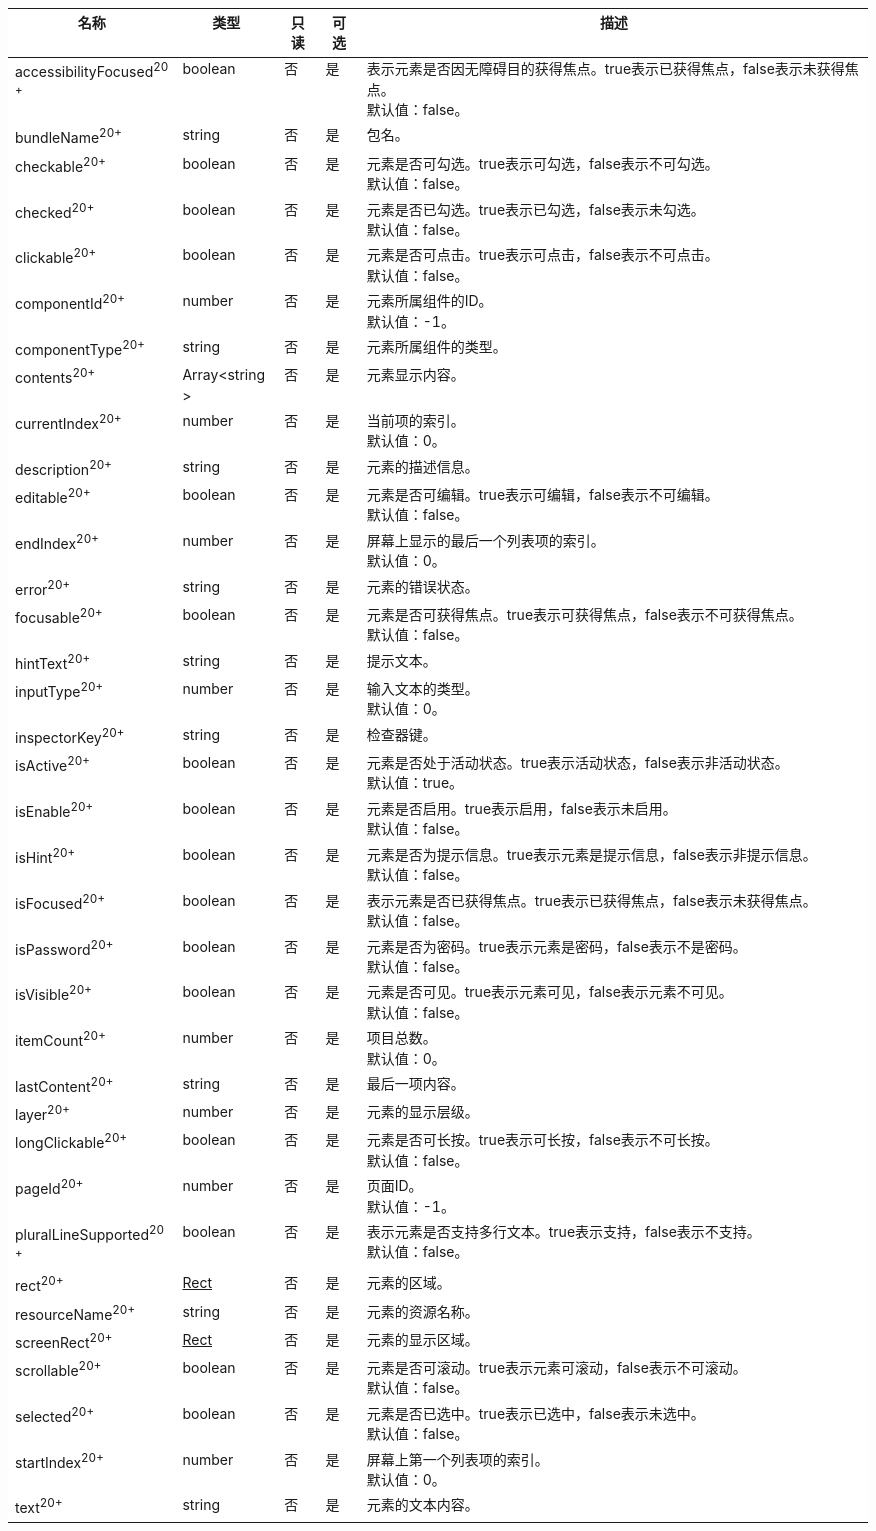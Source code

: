 | 名称                  | 类型                                                             | 只读 | 可选 | 描述             |
|----------------------|--------------------------------------------------------------------|------|------|-------------------|
| accessibilityFocused<sup>20+</sup> | boolean | 否 | 是 | 表示元素是否因无障碍目的获得焦点。true表示已获得焦点，false表示未获得焦点。<br>默认值：false。|
| bundleName<sup>20+</sup> | string                                                             | 否  | 是  | 包名。|
| checkable<sup>20+</sup> | boolean | 否 | 是 | 元素是否可勾选。true表示可勾选，false表示不可勾选。<br>默认值：false。|
| checked<sup>20+</sup> | boolean | 否 | 是 | 元素是否已勾选。true表示已勾选，false表示未勾选。<br>默认值：false。|
| clickable<sup>20+</sup> | boolean | 否 | 是 | 元素是否可点击。true表示可点击，false表示不可点击。<br>默认值：false。|
| componentId<sup>20+</sup> | number | 否 | 是 | 元素所属组件的ID。<br>默认值：-1。|
| componentType<sup>20+</sup> | string                                                             | 否  | 是  | 元素所属组件的类型。|
| contents<sup>20+</sup> | Array&lt;string&gt;                                                | 否  | 是  | 元素显示内容。|
| currentIndex<sup>20+</sup> | number                                                             | 否  | 是  | 当前项的索引。<br>默认值：0。|
| description<sup>20+</sup> | string                                                             | 否  | 是  | 元素的描述信息。|
| editable<sup>20+</sup> | boolean | 否 | 是 | 元素是否可编辑。true表示可编辑，false表示不可编辑。<br>默认值：false。|
| endIndex<sup>20+</sup> | number                                                             | 否  | 是  | 屏幕上显示的最后一个列表项的索引。<br>默认值：0。|
| error<sup>20+</sup> | string                                                             | 否  | 是  | 元素的错误状态。|
| focusable<sup>20+</sup> | boolean | 否 | 是 | 元素是否可获得焦点。true表示可获得焦点，false表示不可获得焦点。<br/>默认值：false。|
| hintText<sup>20+</sup> | string                                                             | 否  | 是  | 提示文本。|
| inputType<sup>20+</sup> | number                                                             | 否  | 是  | 输入文本的类型。<br>默认值：0。|
| inspectorKey<sup>20+</sup> | string                                                             | 否  | 是  | 检查器键。|
| isActive<sup>20+</sup> | boolean | 否 | 是 | 元素是否处于活动状态。true表示活动状态，false表示非活动状态。<br>默认值：true。|
| isEnable<sup>20+</sup> | boolean | 否 | 是 | 元素是否启用。true表示启用，false表示未启用。<br>默认值：false。|
| isHint<sup>20+</sup> | boolean | 否 | 是 | 元素是否为提示信息。true表示元素是提示信息，false表示非提示信息。<br>默认值：false。|
| isFocused<sup>20+</sup> | boolean | 否 | 是 | 表示元素是否已获得焦点。true表示已获得焦点，false表示未获得焦点。<br>默认值：false。|
| isPassword<sup>20+</sup> | boolean                                                            | 否  | 是  | 元素是否为密码。true表示元素是密码，false表示不是密码。<br>默认值：false。|
| isVisible<sup>20+</sup> | boolean | 否 | 是 | 元素是否可见。true表示元素可见，false表示元素不可见。<br>默认值：false。|
| itemCount<sup>20+</sup> | number                                                             | 否  | 是  | 项目总数。<br>默认值：0。|
| lastContent<sup>20+</sup> | string                                                             | 否  | 是  | 最后一项内容。|
| layer<sup>20+</sup> | number                                                             | 否  | 是  | 元素的显示层级。|
| longClickable<sup>20+</sup> | boolean | 否 | 是 | 元素是否可长按。true表示可长按，false表示不可长按。<br>默认值：false。|
| pageId<sup>20+</sup> | number | 否 | 是 | 页面ID。<br>默认值：-1。|
| pluralLineSupported<sup>20+</sup> | boolean | 否 | 是 | 表示元素是否支持多行文本。true表示支持，false表示不支持。<br>默认值：false。|
| rect<sup>20+</sup>                 | [Rect](js-apis-inner-application-accessibilityExtensionContext.md#rect)                                                      | 否  | 是  | 元素的区域。|
| resourceName<sup>20+</sup>         | string                                                             | 否  | 是  | 元素的资源名称。|
| screenRect<sup>20+</sup>           | [Rect](js-apis-inner-application-accessibilityExtensionContext.md#rect)                                                      | 否  | 是  | 元素的显示区域。|
| scrollable<sup>20+</sup>           | boolean                                                            | 否  | 是  | 元素是否可滚动。true表示元素可滚动，false表示不可滚动。<br>默认值：false。|
| selected<sup>20+</sup>             | boolean                                                            | 否  | 是  | 元素是否已选中。true表示已选中，false表示未选中。<br>默认值：false。|
| startIndex<sup>20+</sup>           | number                                                             | 否  | 是  | 屏幕上第一个列表项的索引。<br>默认值：0。|
| text<sup>20+</sup>                 | string                                                             | 否  | 是  | 元素的文本内容。|